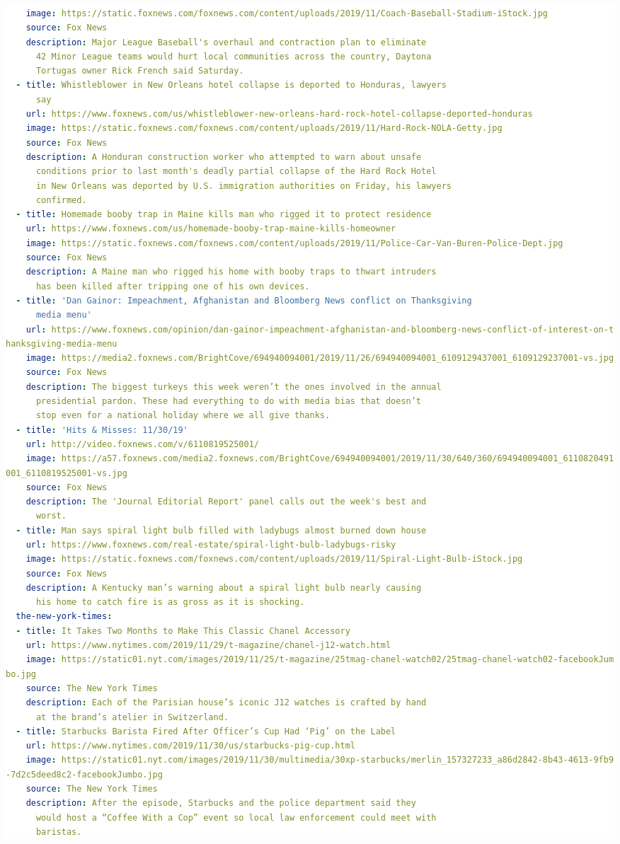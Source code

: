```yaml
    image: https://static.foxnews.com/foxnews.com/content/uploads/2019/11/Coach-Baseball-Stadium-iStock.jpg
    source: Fox News
    description: Major League Baseball's overhaul and contraction plan to eliminate
      42 Minor League teams would hurt local communities across the country, Daytona
      Tortugas owner Rick French said Saturday.
  - title: Whistleblower in New Orleans hotel collapse is deported to Honduras, lawyers
      say
    url: https://www.foxnews.com/us/whistleblower-new-orleans-hard-rock-hotel-collapse-deported-honduras
    image: https://static.foxnews.com/foxnews.com/content/uploads/2019/11/Hard-Rock-NOLA-Getty.jpg
    source: Fox News
    description: A Honduran construction worker who attempted to warn about unsafe
      conditions prior to last month's deadly partial collapse of the Hard Rock Hotel
      in New Orleans was deported by U.S. immigration authorities on Friday, his lawyers
      confirmed.
  - title: Homemade booby trap in Maine kills man who rigged it to protect residence
    url: https://www.foxnews.com/us/homemade-booby-trap-maine-kills-homeowner
    image: https://static.foxnews.com/foxnews.com/content/uploads/2019/11/Police-Car-Van-Buren-Police-Dept.jpg
    source: Fox News
    description: A Maine man who rigged his home with booby traps to thwart intruders
      has been killed after tripping one of his own devices.
  - title: 'Dan Gainor: Impeachment, Afghanistan and Bloomberg News conflict on Thanksgiving
      media menu'
    url: https://www.foxnews.com/opinion/dan-gainor-impeachment-afghanistan-and-bloomberg-news-conflict-of-interest-on-thanksgiving-media-menu
    image: https://media2.foxnews.com/BrightCove/694940094001/2019/11/26/694940094001_6109129437001_6109129237001-vs.jpg
    source: Fox News
    description: The biggest turkeys this week weren’t the ones involved in the annual
      presidential pardon. These had everything to do with media bias that doesn’t
      stop even for a national holiday where we all give thanks.
  - title: 'Hits & Misses: 11/30/19'
    url: http://video.foxnews.com/v/6110819525001/
    image: https://a57.foxnews.com/media2.foxnews.com/BrightCove/694940094001/2019/11/30/640/360/694940094001_6110820491001_6110819525001-vs.jpg
    source: Fox News
    description: The 'Journal Editorial Report' panel calls out the week's best and
      worst.
  - title: Man says spiral light bulb filled with ladybugs almost burned down house
    url: https://www.foxnews.com/real-estate/spiral-light-bulb-ladybugs-risky
    image: https://static.foxnews.com/foxnews.com/content/uploads/2019/11/Spiral-Light-Bulb-iStock.jpg
    source: Fox News
    description: A Kentucky man’s warning about a spiral light bulb nearly causing
      his home to catch fire is as gross as it is shocking.
  the-new-york-times:
  - title: It Takes Two Months to Make This Classic Chanel Accessory
    url: https://www.nytimes.com/2019/11/29/t-magazine/chanel-j12-watch.html
    image: https://static01.nyt.com/images/2019/11/25/t-magazine/25tmag-chanel-watch02/25tmag-chanel-watch02-facebookJumbo.jpg
    source: The New York Times
    description: Each of the Parisian house’s iconic J12 watches is crafted by hand
      at the brand’s atelier in Switzerland.
  - title: Starbucks Barista Fired After Officer’s Cup Had ‘Pig’ on the Label
    url: https://www.nytimes.com/2019/11/30/us/starbucks-pig-cup.html
    image: https://static01.nyt.com/images/2019/11/30/multimedia/30xp-starbucks/merlin_157327233_a86d2842-8b43-4613-9fb9-7d2c5deed8c2-facebookJumbo.jpg
    source: The New York Times
    description: After the episode, Starbucks and the police department said they
      would host a “Coffee With a Cop” event so local law enforcement could meet with
      baristas.
```